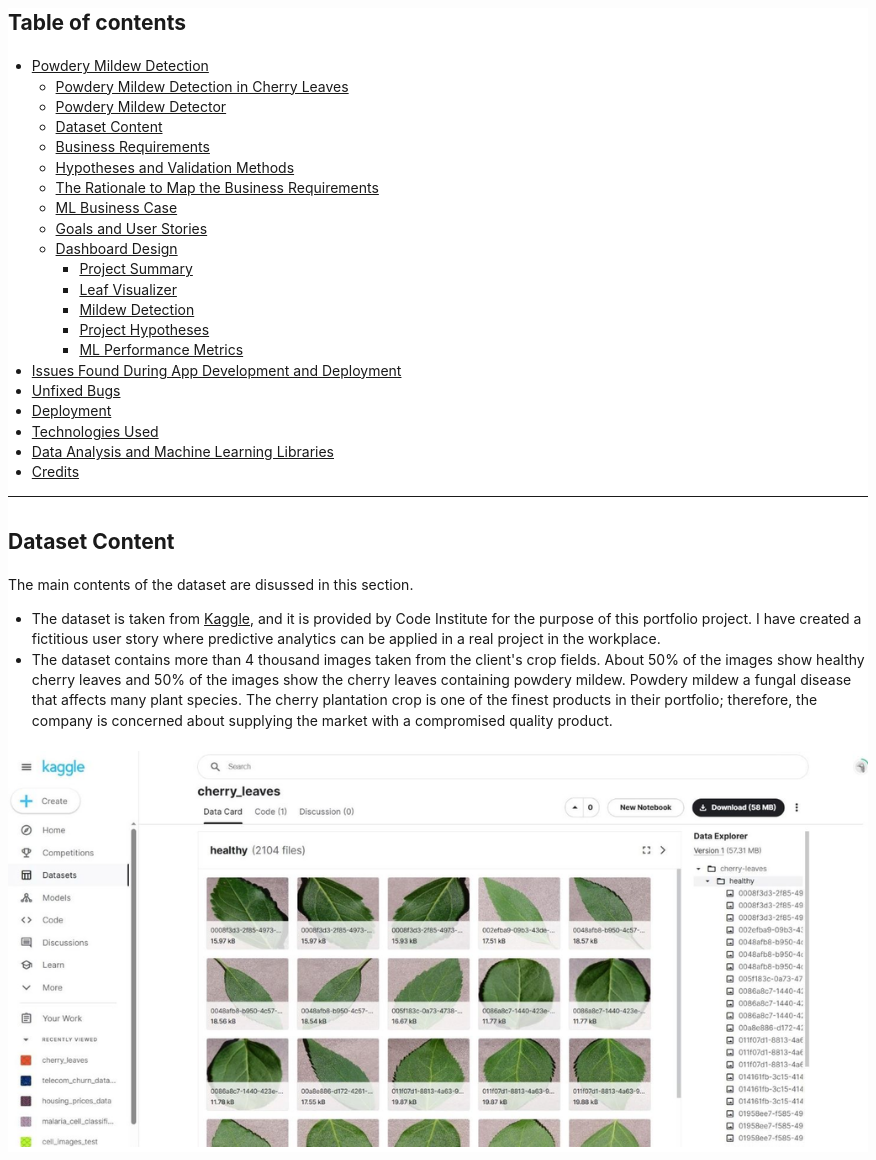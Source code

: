 ## Table of contents
- [Powdery Mildew Detection](#powdery-mildew-detection)
  - [Powdery Mildew Detection in Cherry Leaves](#powdery-mildew-detection-in-cherry-leaves)
  - [Powdery Mildew Detector](#powdery-mildew-detector)
  - [Dataset Content](#dataset-content)
  - [Business Requirements](#business-requirements)
  - [Hypotheses and Validation Methods](#hypotheses-and-validation-methods)
  - [The Rationale to Map the Business Requirements](#the-rationale-to-map-the-business-requirements)
  - [ML Business Case](#ml-business-case)
  - [Goals and User Stories](#goals-and-user-stories)
  - [Dashboard Design](#dashboard-design)
    - [Project Summary](#project-summary)
    - [Leaf Visualizer](#leaf-visualizer)
    - [Mildew Detection](#mildew-detection)
    - [Project Hypotheses](#project-hypotheses)
    - [ML Performance Metrics](#ml-performance-metrics)
- [Issues Found During App Development and Deployment](#issues-found-during-site-development-and-deployment)
- [Unfixed Bugs](#unfixed-bugs)
- [Deployment](#deployment)
- [Technologies Used](#technologies-used)
- [Data Analysis and Machine Learning Libraries](#data-analysis-and-machine-learning-libraries)
- [Credits](#credits)

---
## Dataset Content
The main contents of the dataset are disussed in this section.

- The dataset is taken from [Kaggle](https://www.kaggle.com/codeinstitute/cherry-leaves), and it is provided by Code Institute for the purpose of this portfolio project. I have created a fictitious user story where predictive analytics can be applied in a real project in the workplace.
- The dataset contains more than 4 thousand images taken from the client's crop fields. About 50% of the images show healthy cherry leaves and 50% of the images show the cherry leaves containing powdery mildew. Powdery mildew a fungal disease that affects many plant species. The cherry plantation crop is one of the finest products in their portfolio; therefore, the company is concerned about supplying the market with a compromised quality product.
<div style="margin-top: 20px; margin-bottom: 20px;">
    <img src="images/dataset-healthy-leaves.jpg" alt="Dataset healthy leaves">
</div>
<div style="margin-top: 20px; margin-bottom: 20px;">